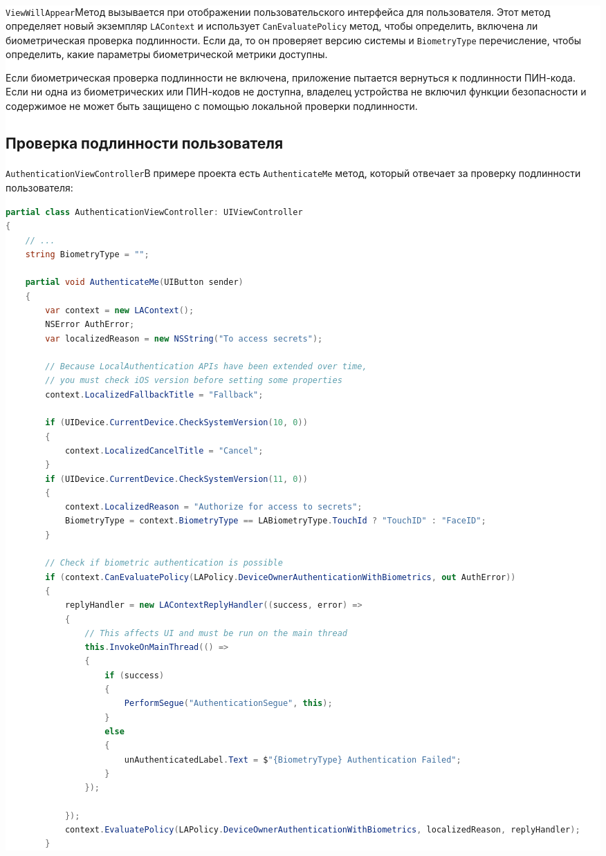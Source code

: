 `ViewWillAppear`Метод вызывается при отображении пользовательского интерфейса для пользователя. Этот метод определяет новый экземпляр `LAContext` и использует `CanEvaluatePolicy` метод, чтобы определить, включена ли биометрическая проверка подлинности. Если да, то он проверяет версию системы и `BiometryType` перечисление, чтобы определить, какие параметры биометрической метрики доступны.

Если биометрическая проверка подлинности не включена, приложение пытается вернуться к подлинности ПИН-кода. Если ни одна из биометрических или ПИН-кодов не доступна, владелец устройства не включил функции безопасности и содержимое не может быть защищено с помощью локальной проверки подлинности.

## <a name="authenticate-a-user"></a>Проверка подлинности пользователя

`AuthenticationViewController`В примере проекта есть `AuthenticateMe` метод, который отвечает за проверку подлинности пользователя:

```csharp
partial class AuthenticationViewController: UIViewController
{
    // ...
    string BiometryType = "";

    partial void AuthenticateMe(UIButton sender)
    {
        var context = new LAContext();
        NSError AuthError;
        var localizedReason = new NSString("To access secrets");
    
        // Because LocalAuthentication APIs have been extended over time,
        // you must check iOS version before setting some properties
        context.LocalizedFallbackTitle = "Fallback";
    
        if (UIDevice.CurrentDevice.CheckSystemVersion(10, 0))
        {
            context.LocalizedCancelTitle = "Cancel";
        }
        if (UIDevice.CurrentDevice.CheckSystemVersion(11, 0))
        {
            context.LocalizedReason = "Authorize for access to secrets";
            BiometryType = context.BiometryType == LABiometryType.TouchId ? "TouchID" : "FaceID";
        }
    
        // Check if biometric authentication is possible
        if (context.CanEvaluatePolicy(LAPolicy.DeviceOwnerAuthenticationWithBiometrics, out AuthError))
        {
            replyHandler = new LAContextReplyHandler((success, error) =>
            {
                // This affects UI and must be run on the main thread
                this.InvokeOnMainThread(() =>
                {
                    if (success)
                    {
                        PerformSegue("AuthenticationSegue", this);
                    }
                    else
                    {
                        unAuthenticatedLabel.Text = $"{BiometryType} Authentication Failed";
                    }
                });
    
            });
            context.EvaluatePolicy(LAPolicy.DeviceOwnerAuthenticationWithBiometrics, localizedReason, replyHandler);
        }
```